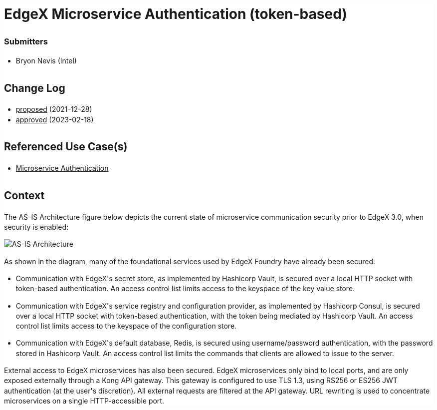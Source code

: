 # EdgeX Microservice Authentication (token-based)

### Submitters

- Bryon Nevis (Intel)

## Change Log

- [proposed](https://github.com/edgexfoundry/edgex-docs/pull/659) (2021-12-28)
- [approved](https://github.com/edgexfoundry/edgex-docs/pull/966) (2023-02-18)

## Referenced Use Case(s)

- [Microservice Authentication](https://docs.edgexfoundry.org/3.0/design/ucr/Microservice-Authentication/)


## Context

The AS-IS Architecture figure below depicts the current state of
microservice communication security prior to EdgeX 3.0,
when security is enabled:

![AS-IS Architecture](0028-as-is.jpg)

As shown in the diagram,
many of the foundational services used by EdgeX Foundry
have already been secured:

* Communication with EdgeX's secret store, as implemented by
  Hashicorp Vault, is secured over a local HTTP socket with
  token-based authentication.  An access control list limits access
  to the keyspace of the key value store.

* Communication with EdgeX's service registry and configuration provider,
  as implemented by Hashicorp Consul, is secured over a local HTTP
  socket with token-based authentication,
  with the token being mediated by Hashicorp Vault.
  An access control list limits access to the keyspace of
  the configuration store.

* Communication with EdgeX's default database, Redis, is secured using
  username/password authentication, with the password stored
  in Hashicorp Vault.  An access control list limits the commands
  that clients are allowed to issue to the server.

External access to EdgeX microservices has also been secured.
EdgeX microservices only bind to local ports,
and are only exposed externally through a Kong API gateway.
This gateway is configured to use TLS 1.3,
using RS256 or ES256 JWT authentication (at the user's discretion).
All external requests are filtered at the API gateway.
URL rewriting is used to concentrate microservices
on a single HTTP-accessible port.
